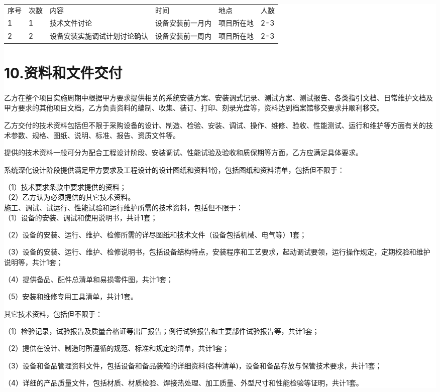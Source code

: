 <html><body><table><tr><td>序号</td><td>次数</td><td>内容</td><td>时间</td><td>地点</td><td>人数</td></tr><tr><td>1</td><td>1</td><td>技术文件讨论</td><td>设备安装前一月内</td><td>项目所在地</td><td>2-3</td></tr><tr><td>2</td><td>2</td><td>设备安装实施调试计划讨论确认</td><td>设备安装前一周内</td><td>项目所在地</td><td>2-3</td></tr></table></body></html>

# 10.资料和文件交付

乙方在整个项目实施周期中根据甲方要求提供相关的系统安装方案、安装调式记录、测试方案、测试报告、各类指引文档、日常维护文档及甲方要求的其他项目文档，乙方负责资料的编制、收集、装订、打印、刻录光盘等，资料达到档案馆移交要求并顺利移交。

乙方交付的技术资料包括但不限于采购设备的设计、制造、检验、安装、调试、操作、维修、验收、性能测试、运行和维护等方面有关的技术参数、规格、图纸、说明、标准、报告、资质文件等。

提供的技术资料一般可分为配合工程设计阶段、安装调试、性能试验及验收和质保期等方面，乙方应满足具体要求。

系统深化设计阶段提供满足甲方要求及工程设计的设计图纸和资料1份，包括图纸和资料清单，包括但不限于：

（1）技术要求条款中要求提供的资料；  
（2）乙方认为必须提供的其它技术资料。  
施工、调试、试运行、性能试验和运行维护所需的技术资料，包括但不限于：  
（1）设备的安装、调试和使用说明书，共计1套；

（2）设备的安装、运行、维护、检修所需的详尽图纸和技术文件（设备包括机械、电气等）1套；

（3）设备的安装、运行、维护、检修说明书，包括设备结构特点，安装程序和工艺要求，起动调试要领，运行操作规定，定期校验和维护说明等，共计1套；

（4）提供备品、配件总清单和易损零件图，共计1套；

（5）安装和维修专用工具清单，共计1套。

其它技术资料，包括但不限于：

（1）检验记录，试验报告及质量合格证等出厂报告；例行试验报告和主要部件试验报告等，共计1套；

（2）提供在设计、制造时所遵循的规范、标准和规定的清单，共计1套；

（3）设备和备品管理资料文件，包括设备和备品装箱的详细资料(各种清单)，设备和备品存放与保管技术要求，共计1套；

（4）详细的产品质量文件，包括材质、材质检验、焊接热处理、加工质量、外型尺寸和性能检验等证明，共计1套。